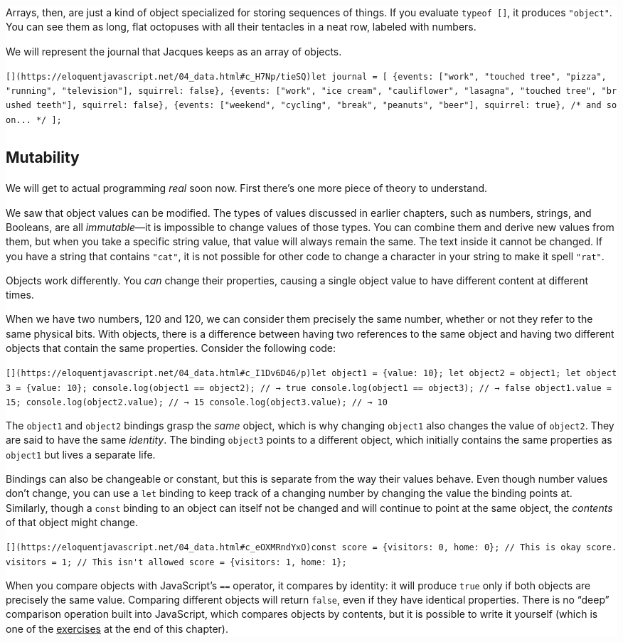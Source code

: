 [](https://eloquentjavascript.net/04_data.html#p_Rl8msr9DUz)Arrays, then, are just a kind of object specialized for storing sequences of things. If you evaluate `typeof []`, it produces `"object"`. You can see them as long, flat octopuses with all their tentacles in a neat row, labeled with numbers.

[](https://eloquentjavascript.net/04_data.html#p_d1H6/6O79A)We will represent the journal that Jacques keeps as an array of objects.
    
    [](https://eloquentjavascript.net/04_data.html#c_H7Np/tieSQ)let journal = [ {events: ["work", "touched tree", "pizza", "running", "television"], squirrel: false}, {events: ["work", "ice cream", "cauliflower", "lasagna", "touched tree", "brushed teeth"], squirrel: false}, {events: ["weekend", "cycling", "break", "peanuts", "beer"], squirrel: true}, /* and so on... */ ];

## [](https://eloquentjavascript.net/04_data.html#h_C3n45IkMhg)Mutability

[](https://eloquentjavascript.net/04_data.html#p_HZ50qDRWmj)We will get to actual programming _real_ soon now. First there’s one more piece of theory to understand.

[](https://eloquentjavascript.net/04_data.html#p_ZAtU8veKBN)We saw that object values can be modified. The types of values discussed in earlier chapters, such as numbers, strings, and Booleans, are all _immutable_—it is impossible to change values of those types. You can combine them and derive new values from them, but when you take a specific string value, that value will always remain the same. The text inside it cannot be changed. If you have a string that contains `"cat"`, it is not possible for other code to change a character in your string to make it spell `"rat"`.

[](https://eloquentjavascript.net/04_data.html#p_0geJong3Bv)Objects work differently. You _can_ change their properties, causing a single object value to have different content at different times.

[](https://eloquentjavascript.net/04_data.html#p_fVZ1xXAqW5)When we have two numbers, 120 and 120, we can consider them precisely the same number, whether or not they refer to the same physical bits. With objects, there is a difference between having two references to the same object and having two different objects that contain the same properties. Consider the following code:
    
    [](https://eloquentjavascript.net/04_data.html#c_I1Dv6D46/p)let object1 = {value: 10}; let object2 = object1; let object3 = {value: 10}; console.log(object1 == object2); // → true console.log(object1 == object3); // → false object1.value = 15; console.log(object2.value); // → 15 console.log(object3.value); // → 10

[](https://eloquentjavascript.net/04_data.html#p_LKrvBk0ldY)The `object1` and `object2` bindings grasp the _same_ object, which is why changing `object1` also changes the value of `object2`. They are said to have the same _identity_. The binding `object3` points to a different object, which initially contains the same properties as `object1` but lives a separate life.

[](https://eloquentjavascript.net/04_data.html#p_eic4GJbroA)Bindings can also be changeable or constant, but this is separate from the way their values behave. Even though number values don’t change, you can use a `let` binding to keep track of a changing number by changing the value the binding points at. Similarly, though a `const` binding to an object can itself not be changed and will continue to point at the same object, the _contents_ of that object might change.
    
    [](https://eloquentjavascript.net/04_data.html#c_eOXMRndYxO)const score = {visitors: 0, home: 0}; // This is okay score.visitors = 1; // This isn't allowed score = {visitors: 1, home: 1};

[](https://eloquentjavascript.net/04_data.html#p_wD7jhXt+Tr)When you compare objects with JavaScript’s `==` operator, it compares by identity: it will produce `true` only if both objects are precisely the same value. Comparing different objects will return `false`, even if they have identical properties. There is no “deep” comparison operation built into JavaScript, which compares objects by contents, but it is possible to write it yourself (which is one of the [exercises](https://eloquentjavascript.net/04_data.html#exercise_deep_compare) at the end of this chapter).
